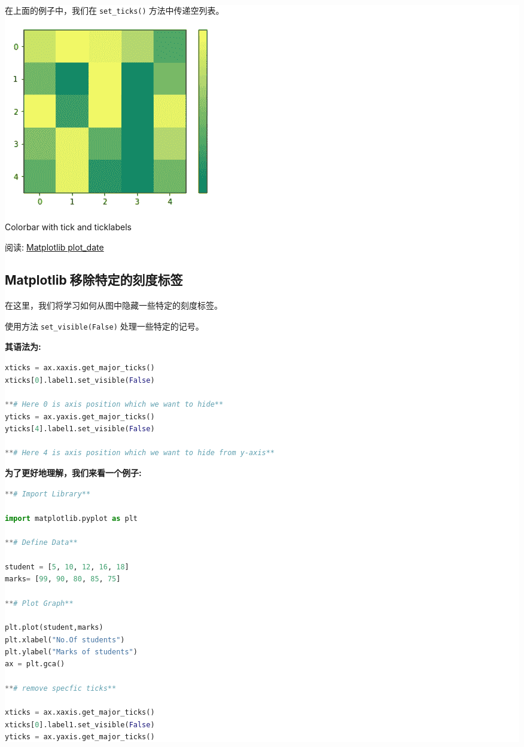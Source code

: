 在上面的例子中，我们在 `set_ticks()` 方法中传递空列表。

![Matplotlib remove ticklabels and tick of colorbar](img/506bb65e403928b781b7e1cb2fbd83ec.png "Matplotlib remove ticklabels and tick of colorbar")

Colorbar with tick and ticklabels

阅读: [Matplotlib plot_date](https://pythonguides.com/matplotlib-plot-date/)

## Matplotlib 移除特定的刻度标签

在这里，我们将学习如何从图中隐藏一些特定的刻度标签。

使用方法 `set_visible(False)` 处理一些特定的记号。

**其语法为:**

```py
xticks = ax.xaxis.get_major_ticks()
xticks[0].label1.set_visible(False)

**# Here 0 is axis position which we want to hide** 
yticks = ax.yaxis.get_major_ticks()
yticks[4].label1.set_visible(False)

**# Here 4 is axis position which we want to hide from y-axis** 
```

**为了更好地理解，我们来看一个例子:**

```py
**# Import Library**

import matplotlib.pyplot as plt

**# Define Data** 

student = [5, 10, 12, 16, 18]
marks= [99, 90, 80, 85, 75]

**# Plot Graph**

plt.plot(student,marks) 
plt.xlabel("No.Of students")
plt.ylabel("Marks of students")
ax = plt.gca()

**# remove specfic ticks**

xticks = ax.xaxis.get_major_ticks()
xticks[0].label1.set_visible(False)
yticks = ax.yaxis.get_major_ticks()
```